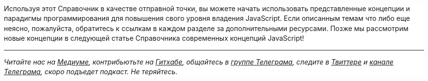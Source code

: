 Используя этот Справочник в качестве отправной точки, вы можете начать использовать представленные концепции и парадигмы программирования для повышения свого уровня владения JavaScript. Если описанным темам что либо еще неясно, пожалуйста, обратитесь к ссылкам в каждом разделе за дополнительными ресурсами. Позже мы рассмотрим новые концепции в следующей статье Справочника современных концепций JavaScript!

- - - -

*Читайте нас на [Медиуме](https://medium.com/devschacht), контрибьютьте на [Гитхабе](https://github.com/devSchacht), общайтесь в [группе Телеграма](https://t.me/devSchacht), следите в [Твиттере](https://twitter.com/DevSchacht) и [канале Телеграма](https://t.me/devSchachtChannel), скоро подъедет подкаст. Не теряйтесь.*
